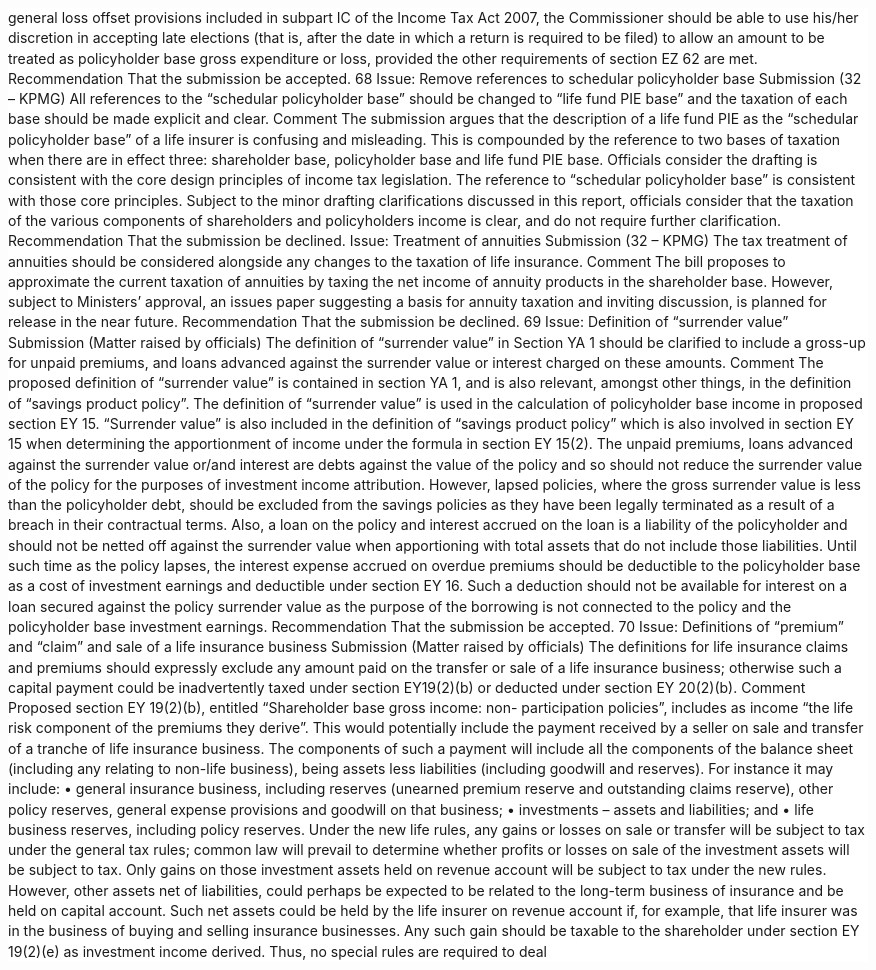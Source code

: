 general loss offset provisions included in subpart IC of the Income Tax Act 2007, the Commissioner should be able to use his/her discretion in accepting late elections (that is, after the date in which a return is required to be filed) to allow an amount to be treated as policyholder base gross expenditure or loss, provided the other requirements of section EZ 62 are met. Recommendation That the submission be accepted. 68 Issue: Remove references to schedular policyholder base Submission (32 – KPMG) All references to the “schedular policyholder base” should be changed to “life fund PIE base” and the taxation of each base should be made explicit and clear. Comment The submission argues that the description of a life fund PIE as the “schedular policyholder base” of a life insurer is confusing and misleading. This is compounded by the reference to two bases of taxation when there are in effect three: shareholder base, policyholder base and life fund PIE base. Officials consider the drafting is consistent with the core design principles of income tax legislation. The reference to “schedular policyholder base” is consistent with those core principles. Subject to the minor drafting clarifications discussed in this report, officials consider that the taxation of the various components of shareholders and policyholders income is clear, and do not require further clarification. Recommendation That the submission be declined. Issue: Treatment of annuities Submission (32 – KPMG) The tax treatment of annuities should be considered alongside any changes to the taxation of life insurance. Comment The bill proposes to approximate the current taxation of annuities by taxing the net income of annuity products in the shareholder base. However, subject to Ministers’ approval, an issues paper suggesting a basis for annuity taxation and inviting discussion, is planned for release in the near future. Recommendation That the submission be declined. 69 Issue: Definition of “surrender value” Submission (Matter raised by officials) The definition of “surrender value” in Section YA 1 should be clarified to include a gross-up for unpaid premiums, and loans advanced against the surrender value or interest charged on these amounts. Comment The proposed definition of “surrender value” is contained in section YA 1, and is also relevant, amongst other things, in the definition of “savings product policy”. The definition of “surrender value” is used in the calculation of policyholder base income in proposed section EY 15. “Surrender value” is also included in the definition of “savings product policy” which is also involved in section EY 15 when determining the apportionment of income under the formula in section EY 15(2). The unpaid premiums, loans advanced against the surrender value or/and interest are debts against the value of the policy and so should not reduce the surrender value of the policy for the purposes of investment income attribution. However, lapsed policies, where the gross surrender value is less than the policyholder debt, should be excluded from the savings policies as they have been legally terminated as a result of a breach in their contractual terms. Also, a loan on the policy and interest accrued on the loan is a liability of the policyholder and should not be netted off against the surrender value when apportioning with total assets that do not include those liabilities. Until such time as the policy lapses, the interest expense accrued on overdue premiums should be deductible to the policyholder base as a cost of investment earnings and deductible under section EY 16. Such a deduction should not be available for interest on a loan secured against the policy surrender value as the purpose of the borrowing is not connected to the policy and the policyholder base investment earnings. Recommendation That the submission be accepted. 70 Issue: Definitions of “premium” and “claim” and sale of a life insurance business Submission (Matter raised by officials) The definitions for life insurance claims and premiums should expressly exclude any amount paid on the transfer or sale of a life insurance business; otherwise such a capital payment could be inadvertently taxed under section EY19(2)(b) or deducted under section EY 20(2)(b). Comment Proposed section EY 19(2)(b), entitled “Shareholder base gross income: non- participation policies”, includes as income “the life risk component of the premiums they derive”. This would potentially include the payment received by a seller on sale and transfer of a tranche of life insurance business. The components of such a payment will include all the components of the balance sheet (including any relating to non-life business), being assets less liabilities (including goodwill and reserves). For instance it may include: • general insurance business, including reserves (unearned premium reserve and outstanding claims reserve), other policy reserves, general expense provisions and goodwill on that business; • investments – assets and liabilities; and • life business reserves, including policy reserves. Under the new life rules, any gains or losses on sale or transfer will be subject to tax under the general tax rules; common law will prevail to determine whether profits or losses on sale of the investment assets will be subject to tax. Only gains on those investment assets held on revenue account will be subject to tax under the new rules. However, other assets net of liabilities, could perhaps be expected to be related to the long-term business of insurance and be held on capital account. Such net assets could be held by the life insurer on revenue account if, for example, that life insurer was in the business of buying and selling insurance businesses. Any such gain should be taxable to the shareholder under section EY 19(2)(e) as investment income derived. Thus, no special rules are required to deal